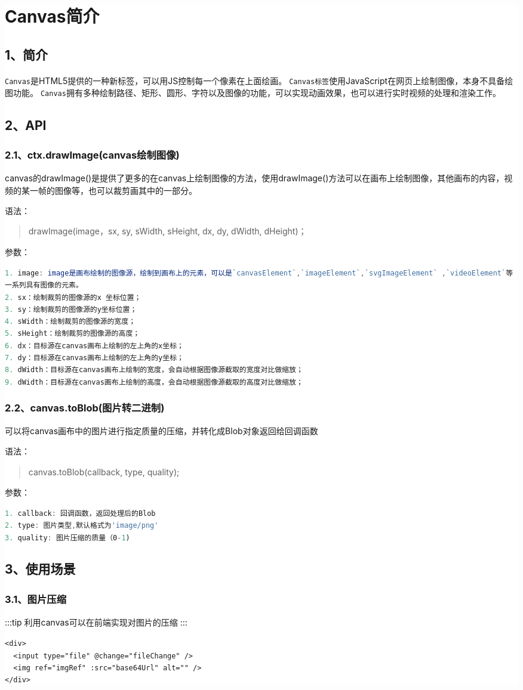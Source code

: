 # Canvas简介

## 1、简介
`Canvas`是HTML5提供的一种新标签，可以用JS控制每一个像素在上面绘画。
`Canvas标签`使用JavaScript在网页上绘制图像，本身不具备绘图功能。
`Canvas`拥有多种绘制路径、矩形、圆形、字符以及图像的功能，可以实现动画效果，也可以进行实时视频的处理和渲染工作。

## 2、API
### 2.1、ctx.drawImage(canvas绘制图像)
canvas的drawImage()是提供了更多的在canvas上绘制图像的方法，使用drawImage()方法可以在画布上绘制图像，其他画布的内容，视频的某一帧的图像等，也可以裁剪画其中的一部分。

语法：
> drawImage(image，sx, sy, sWidth, sHeight, dx, dy, dWidth, dHeight)；

参数：
```js
1. image: image是画布绘制的图像源，绘制到画布上的元素，可以是`canvasElement`,`imageElement`,`svgImageElement` ,`videoElement`等一系列具有图像的元素。
2. sx：绘制裁剪的图像源的x 坐标位置；
3. sy：绘制裁剪的图像源的y坐标位置；
4. sWidth：绘制裁剪的图像源的宽度；
5. sHeight：绘制裁剪的图像源的高度；
6. dx：目标源在canvas画布上绘制的左上角的x坐标；
7. dy：目标源在canvas画布上绘制的左上角的y坐标；
8. dWidth：目标源在canvas画布上绘制的宽度，会自动根据图像源截取的宽度对比做缩放；
9. dWidth：目标源在canvas画布上绘制的高度，会自动根据图像源截取的高度对比做缩放；
```

### 2.2、canvas.toBlob(图片转二进制)
可以将canvas画布中的图片进行指定质量的压缩，并转化成Blob对象返回给回调函数

语法：
> canvas.toBlob(callback, type, quality);

参数：
```js
1. callback: 回调函数，返回处理后的Blob
2. type: 图片类型,默认格式为'image/png'
3. quality: 图片压缩的质量（0-1)
```

## 3、使用场景
### 3.1、图片压缩
:::tip
利用canvas可以在前端实现对图片的压缩
:::

```vue
<div>
  <input type="file" @change="fileChange" />
  <img ref="imgRef" :src="base64Url" alt="" />
</div>
```

